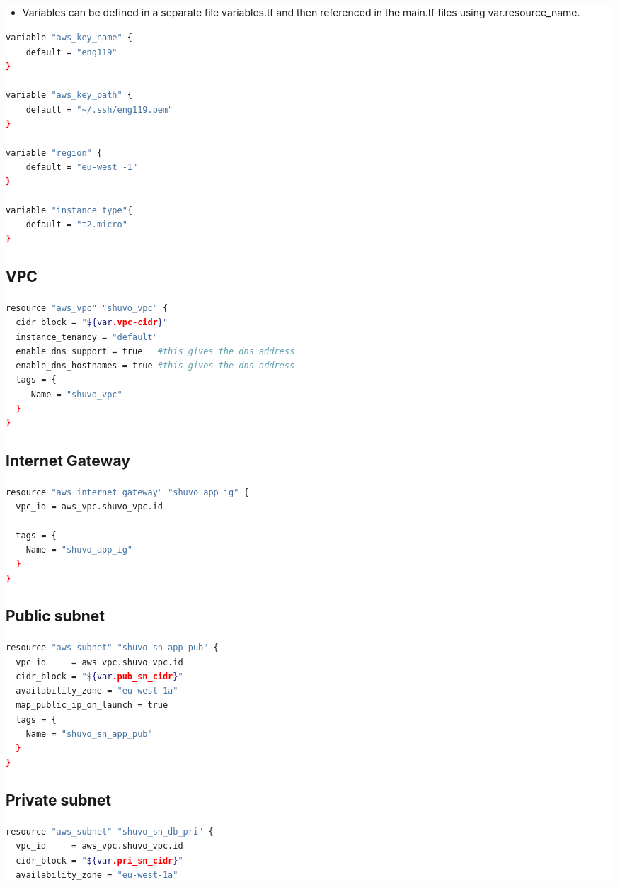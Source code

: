 - Variables can be defined in a separate file variables.tf and then referenced in the main.tf files using var.resource_name.

```bash
variable "aws_key_name" {
    default = "eng119"
}

variable "aws_key_path" {
    default = "~/.ssh/eng119.pem"
}

variable "region" {
    default = "eu-west -1"
}

variable "instance_type"{
    default = "t2.micro"
}
```
## VPC
```bash
resource "aws_vpc" "shuvo_vpc" {
  cidr_block = "${var.vpc-cidr}"
  instance_tenancy = "default"
  enable_dns_support = true   #this gives the dns address 
  enable_dns_hostnames = true #this gives the dns address 
  tags = {
     Name = "shuvo_vpc"
  }
}
```

## Internet Gateway
```bash
resource "aws_internet_gateway" "shuvo_app_ig" {
  vpc_id = aws_vpc.shuvo_vpc.id

  tags = {
    Name = "shuvo_app_ig"
  }
}
```

## Public subnet
```bash
resource "aws_subnet" "shuvo_sn_app_pub" {
  vpc_id     = aws_vpc.shuvo_vpc.id
  cidr_block = "${var.pub_sn_cidr}"
  availability_zone = "eu-west-1a"
  map_public_ip_on_launch = true
  tags = {
    Name = "shuvo_sn_app_pub"
  }
} 
```
## Private subnet
```bash
resource "aws_subnet" "shuvo_sn_db_pri" {
  vpc_id     = aws_vpc.shuvo_vpc.id
  cidr_block = "${var.pri_sn_cidr}"
  availability_zone = "eu-west-1a"
```